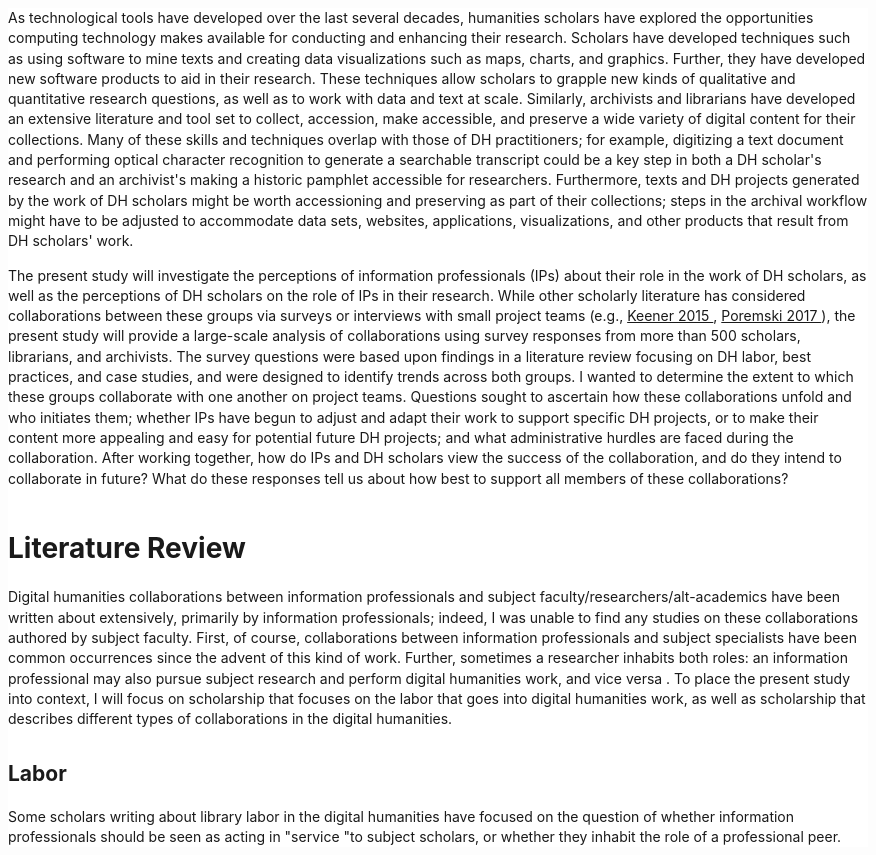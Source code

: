 
As technological tools have developed over the last several decades, humanities scholars have explored the opportunities computing technology makes available for conducting and enhancing their research. Scholars have developed techniques such as using software to mine texts and creating data visualizations such as maps, charts, and graphics. Further, they have developed new software products to aid in their research. These techniques allow scholars to grapple new kinds of qualitative and quantitative research questions, as well as to work with data and text at scale. Similarly, archivists and librarians have developed an extensive literature and tool set to collect, accession, make accessible, and preserve a wide variety of digital content for their collections. Many of these skills and techniques overlap with those of DH practitioners; for example, digitizing a text document and performing optical character recognition to generate a searchable transcript could be a key step in both a DH scholar's research and an archivist's making a historic pamphlet accessible for researchers. Furthermore, texts and DH projects generated by the work of DH scholars might be worth accessioning and preserving as part of their collections; steps in the archival workflow might have to be adjusted to accommodate data sets, websites, applications, visualizations, and other products that result from DH scholars' work. 

The present study will investigate the perceptions of information professionals (IPs) about their role in the work of DH scholars, as well as the perceptions of DH scholars on the role of IPs in their research. While other scholarly literature has considered collaborations between these groups via surveys or interviews with small project teams (e.g., [Keener 2015 ](#keener2015), [Poremski 2017 ](#poremski2017)), the present study will provide a large-scale analysis of collaborations using survey responses from more than 500 scholars, librarians, and archivists. The survey questions were based upon findings in a literature review focusing on DH labor, best practices, and case studies, and were designed to identify trends across both groups. I wanted to determine the extent to which these groups collaborate with one another on project teams. Questions sought to ascertain how these collaborations unfold and who initiates them; whether IPs have begun to adjust and adapt their work to support specific DH projects, or to make their content more appealing and easy for potential future DH projects; and what administrative hurdles are faced during the collaboration. After working together, how do IPs and DH scholars view the success of the collaboration, and do they intend to collaborate in future? What do these responses tell us about how best to support all members of these collaborations? 


# Literature Review 


Digital humanities collaborations between information professionals and subject faculty/researchers/alt-academics have been written about extensively, primarily by information professionals; indeed, I was unable to find any studies on these collaborations authored by subject faculty. First, of course, collaborations between information professionals and subject specialists have been common occurrences since the advent of this kind of work. Further, sometimes a researcher inhabits both roles: an information professional may also pursue subject research and perform digital humanities work, and vice versa . To place the present study into context, I will focus on scholarship that focuses on the labor that goes into digital humanities work, as well as scholarship that describes different types of collaborations in the digital humanities. 


## Labor 


Some scholars writing about library labor in the digital humanities have focused on the question of whether information professionals should be seen as acting in "service "to subject scholars, or whether they inhabit the role of a professional peer. 
